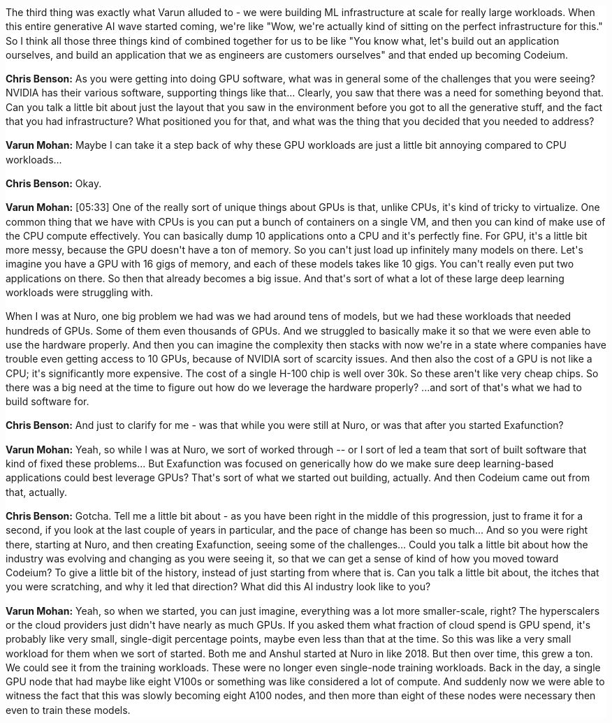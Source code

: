 The third thing was exactly what Varun alluded to - we were building ML infrastructure at scale for really large workloads. When this entire generative AI wave started coming, we're like "Wow, we're actually kind of sitting on the perfect infrastructure for this." So I think all those three things kind of combined together for us to be like "You know what, let's build out an application ourselves, and build an application that we as engineers are customers ourselves" and that ended up becoming Codeium.

**Chris Benson:** As you were getting into doing GPU software, what was in general some of the challenges that you were seeing? NVIDIA has their various software, supporting things like that... Clearly, you saw that there was a need for something beyond that. Can you talk a little bit about just the layout that you saw in the environment before you got to all the generative stuff, and the fact that you had infrastructure? What positioned you for that, and what was the thing that you decided that you needed to address?

**Varun Mohan:** Maybe I can take it a step back of why these GPU workloads are just a little bit annoying compared to CPU workloads...

**Chris Benson:** Okay.

**Varun Mohan:** \[05:33\] One of the really sort of unique things about GPUs is that, unlike CPUs, it's kind of tricky to virtualize. One common thing that we have with CPUs is you can put a bunch of containers on a single VM, and then you can kind of make use of the CPU compute effectively. You can basically dump 10 applications onto a CPU and it's perfectly fine. For GPU, it's a little bit more messy, because the GPU doesn't have a ton of memory. So you can't just load up infinitely many models on there. Let's imagine you have a GPU with 16 gigs of memory, and each of these models takes like 10 gigs. You can't really even put two applications on there. So then that already becomes a big issue. And that's sort of what a lot of these large deep learning workloads were struggling with.

When I was at Nuro, one big problem we had was we had around tens of models, but we had these workloads that needed hundreds of GPUs. Some of them even thousands of GPUs. And we struggled to basically make it so that we were even able to use the hardware properly. And then you can imagine the complexity then stacks with now we're in a state where companies have trouble even getting access to 10 GPUs, because of NVIDIA sort of scarcity issues. And then also the cost of a GPU is not like a CPU; it's significantly more expensive. The cost of a single H-100 chip is well over 30k. So these aren't like very cheap chips. So there was a big need at the time to figure out how do we leverage the hardware properly? ...and sort of that's what we had to build software for.

**Chris Benson:** And just to clarify for me - was that while you were still at Nuro, or was that after you started Exafunction?

**Varun Mohan:** Yeah, so while I was at Nuro, we sort of worked through -- or I sort of led a team that sort of built software that kind of fixed these problems... But Exafunction was focused on generically how do we make sure deep learning-based applications could best leverage GPUs? That's sort of what we started out building, actually. And then Codeium came out from that, actually.

**Chris Benson:** Gotcha. Tell me a little bit about - as you have been right in the middle of this progression, just to frame it for a second, if you look at the last couple of years in particular, and the pace of change has been so much... And so you were right there, starting at Nuro, and then creating Exafunction, seeing some of the challenges... Could you talk a little bit about how the industry was evolving and changing as you were seeing it, so that we can get a sense of kind of how you moved toward Codeium? To give a little bit of the history, instead of just starting from where that is. Can you talk a little bit about, the itches that you were scratching, and why it led that direction? What did this AI industry look like to you?

**Varun Mohan:** Yeah, so when we started, you can just imagine, everything was a lot more smaller-scale, right? The hyperscalers or the cloud providers just didn't have nearly as much GPUs. If you asked them what fraction of cloud spend is GPU spend, it's probably like very small, single-digit percentage points, maybe even less than that at the time. So this was like a very small workload for them when we sort of started. Both me and Anshul started at Nuro in like 2018. But then over time, this grew a ton. We could see it from the training workloads. These were no longer even single-node training workloads. Back in the day, a single GPU node that had maybe like eight V100s or something was like considered a lot of compute. And suddenly now we were able to witness the fact that this was slowly becoming eight A100 nodes, and then more than eight of these nodes were necessary then even to train these models.
